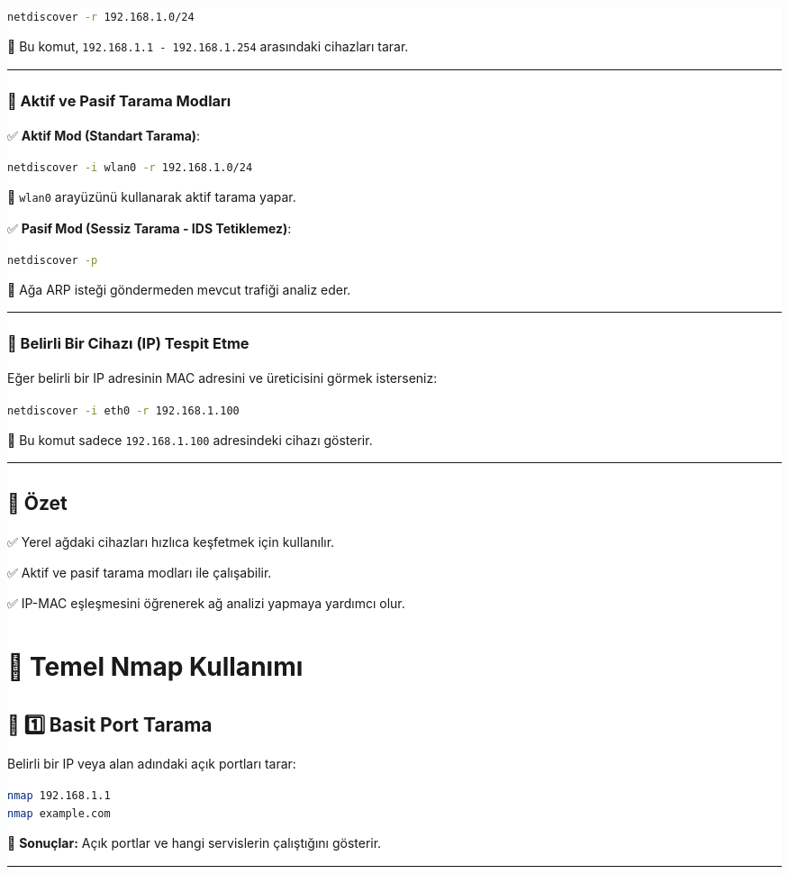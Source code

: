 ```bash
netdiscover -r 192.168.1.0/24
```
📌 Bu komut, `192.168.1.1 - 192.168.1.254` arasındaki cihazları tarar.

---

### 🔹 Aktif ve Pasif Tarama Modları

✅ **Aktif Mod (Standart Tarama)**:
```bash
netdiscover -i wlan0 -r 192.168.1.0/24
```
📌 `wlan0` arayüzünü kullanarak aktif tarama yapar.

✅ **Pasif Mod (Sessiz Tarama - IDS Tetiklemez)**:
```bash
netdiscover -p
```
📌 Ağa ARP isteği göndermeden mevcut trafiği analiz eder.

---

### 🔹 Belirli Bir Cihazı (IP) Tespit Etme
Eğer belirli bir IP adresinin MAC adresini ve üreticisini görmek isterseniz:

```bash
netdiscover -i eth0 -r 192.168.1.100
```
📌 Bu komut sadece `192.168.1.100` adresindeki cihazı gösterir.

---

## 📌 Özet
✅ Yerel ağdaki cihazları hızlıca keşfetmek için kullanılır.  

✅ Aktif ve pasif tarama modları ile çalışabilir.  

✅ IP-MAC eşleşmesini öğrenerek ağ analizi yapmaya yardımcı olur.



# 📌 Temel Nmap Kullanımı

## 🎯 1️⃣ Basit Port Tarama
Belirli bir IP veya alan adındaki açık portları tarar:

```bash
nmap 192.168.1.1
nmap example.com
```
📌 **Sonuçlar:** Açık portlar ve hangi servislerin çalıştığını gösterir.

---
